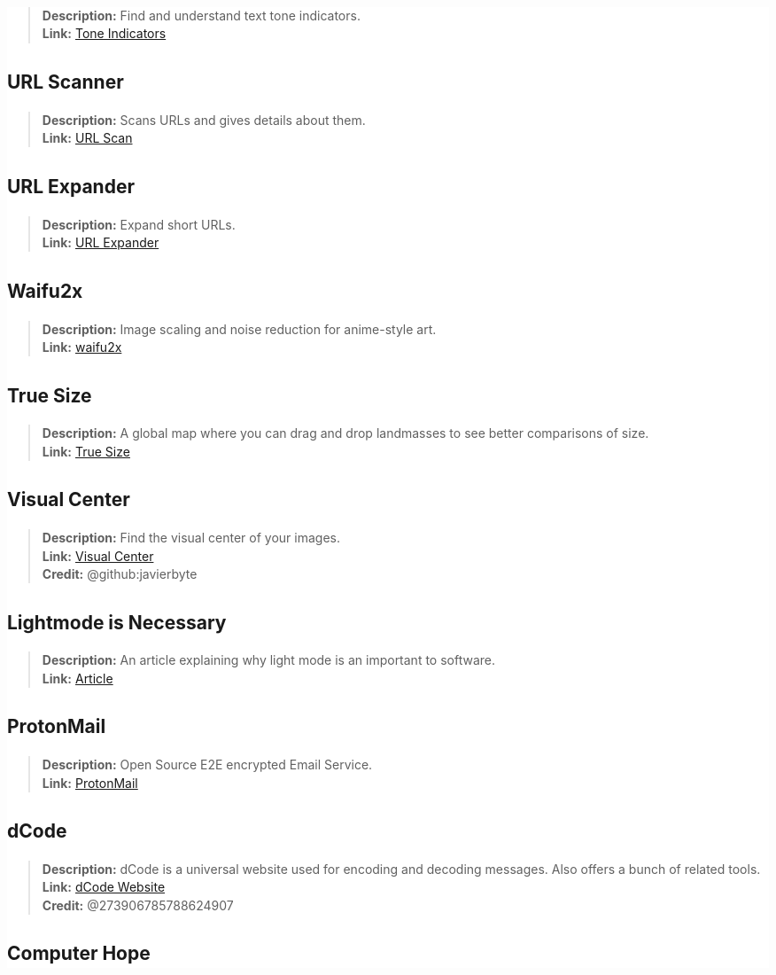 > **Description:** Find and understand text tone indicators.   <br/>
**Link:** [Tone Indicators](https://toneindicators.carrd.co/)

## URL Scanner

> **Description:** Scans URLs and gives details about them.   <br/>
**Link:** [URL Scan](https://urlscan.io/)

## URL Expander

> **Description:** Expand short URLs.   <br/>
**Link:** [URL Expander](https://urlex.org/)

## Waifu2x

> **Description:** Image scaling and noise reduction for anime-style art.   <br/>
**Link:** [waifu2x](http://waifu2x.udp.jp/)

## True Size

> **Description:** A global map where you can drag and drop landmasses to see better comparisons of size. <br/>
**Link:** [True Size](https://thetruesize.com/)

## Visual Center

> **Description:** Find the visual center of your images.  <br/>
**Link:** [Visual Center](https://javier.xyz/visual-center/)  <br/>
**Credit:** @github:javierbyte

## Lightmode is Necessary

> **Description:** An article explaining why light mode is an important to software. <br/>
**Link:** [Article](https://lightmode.glitch.me) <br/>

## ProtonMail

> **Description:** Open Source E2E encrypted Email Service. <br/>
**Link:** [ProtonMail](https://protonmail.com) <br/>

## dCode

> **Description:** dCode is a universal website used for encoding and decoding messages. Also offers a bunch of related tools.  <br/>
**Link:** [dCode Website](https://dcode.fr/en)  <br/>
**Credit:** @273906785788624907

## Computer Hope
